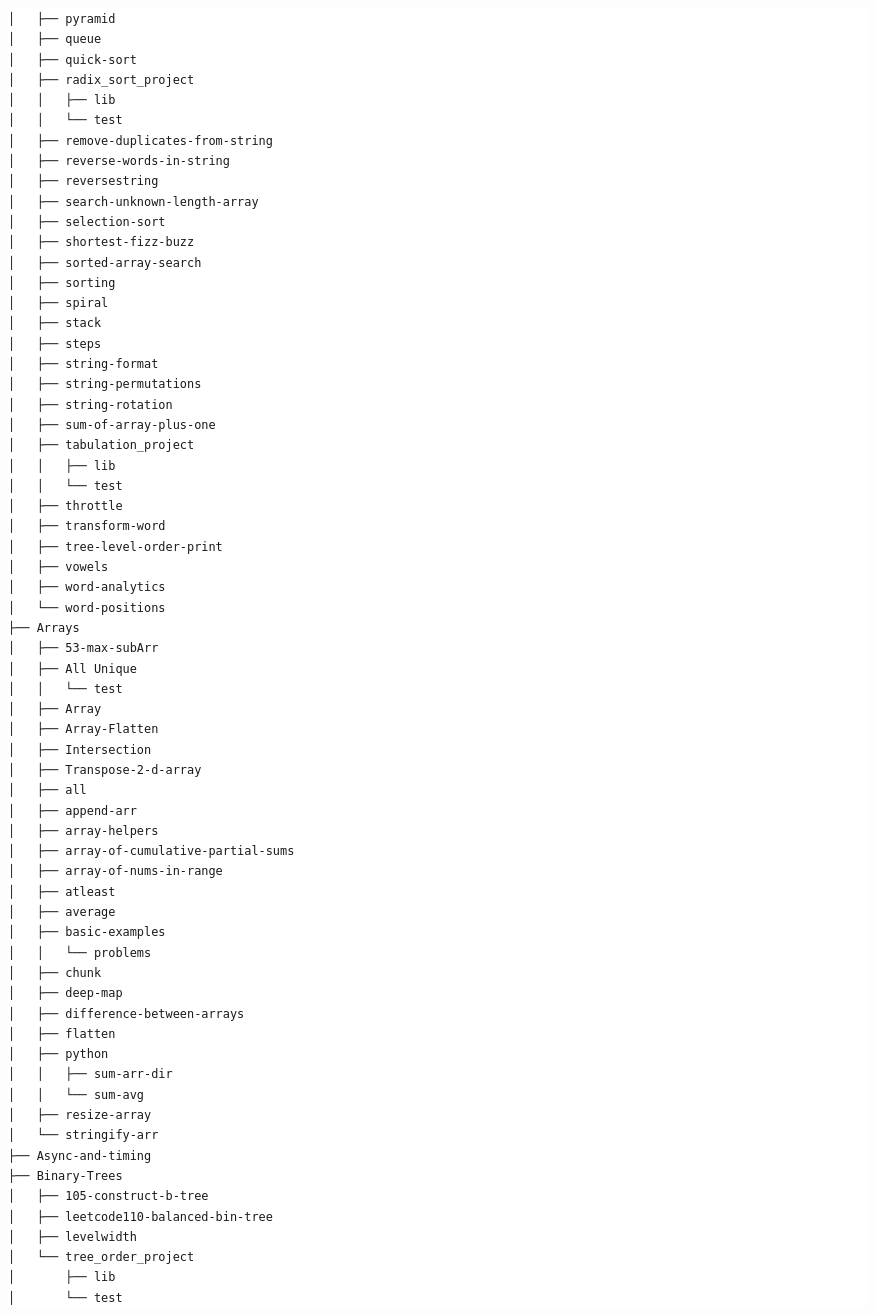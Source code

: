     │   ├── pyramid
    │   ├── queue
    │   ├── quick-sort
    │   ├── radix_sort_project
    │   │   ├── lib
    │   │   └── test
    │   ├── remove-duplicates-from-string
    │   ├── reverse-words-in-string
    │   ├── reversestring
    │   ├── search-unknown-length-array
    │   ├── selection-sort
    │   ├── shortest-fizz-buzz
    │   ├── sorted-array-search
    │   ├── sorting
    │   ├── spiral
    │   ├── stack
    │   ├── steps
    │   ├── string-format
    │   ├── string-permutations
    │   ├── string-rotation
    │   ├── sum-of-array-plus-one
    │   ├── tabulation_project
    │   │   ├── lib
    │   │   └── test
    │   ├── throttle
    │   ├── transform-word
    │   ├── tree-level-order-print
    │   ├── vowels
    │   ├── word-analytics
    │   └── word-positions
    ├── Arrays
    │   ├── 53-max-subArr
    │   ├── All Unique
    │   │   └── test
    │   ├── Array
    │   ├── Array-Flatten
    │   ├── Intersection
    │   ├── Transpose-2-d-array
    │   ├── all
    │   ├── append-arr
    │   ├── array-helpers
    │   ├── array-of-cumulative-partial-sums
    │   ├── array-of-nums-in-range
    │   ├── atleast
    │   ├── average
    │   ├── basic-examples
    │   │   └── problems
    │   ├── chunk
    │   ├── deep-map
    │   ├── difference-between-arrays
    │   ├── flatten
    │   ├── python
    │   │   ├── sum-arr-dir
    │   │   └── sum-avg
    │   ├── resize-array
    │   └── stringify-arr
    ├── Async-and-timing
    ├── Binary-Trees
    │   ├── 105-construct-b-tree
    │   ├── leetcode110-balanced-bin-tree
    │   ├── levelwidth
    │   └── tree_order_project
    │       ├── lib
    │       └── test